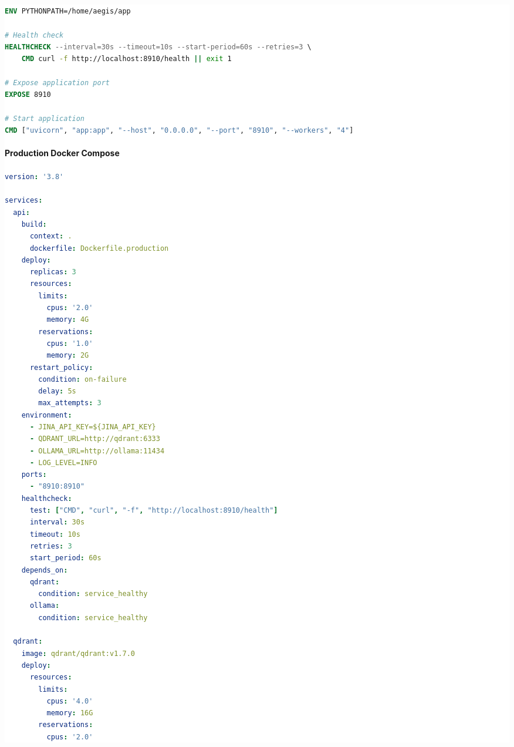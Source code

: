 ```dockerfile
ENV PYTHONPATH=/home/aegis/app

# Health check
HEALTHCHECK --interval=30s --timeout=10s --start-period=60s --retries=3 \
    CMD curl -f http://localhost:8910/health || exit 1

# Expose application port
EXPOSE 8910

# Start application
CMD ["uvicorn", "app:app", "--host", "0.0.0.0", "--port", "8910", "--workers", "4"]
```

#### Production Docker Compose

```yaml
version: '3.8'

services:
  api:
    build:
      context: .
      dockerfile: Dockerfile.production
    deploy:
      replicas: 3
      resources:
        limits:
          cpus: '2.0'
          memory: 4G
        reservations:
          cpus: '1.0'
          memory: 2G
      restart_policy:
        condition: on-failure
        delay: 5s
        max_attempts: 3
    environment:
      - JINA_API_KEY=${JINA_API_KEY}
      - QDRANT_URL=http://qdrant:6333
      - OLLAMA_URL=http://ollama:11434
      - LOG_LEVEL=INFO
    ports:
      - "8910:8910"
    healthcheck:
      test: ["CMD", "curl", "-f", "http://localhost:8910/health"]
      interval: 30s
      timeout: 10s
      retries: 3
      start_period: 60s
    depends_on:
      qdrant:
        condition: service_healthy
      ollama:
        condition: service_healthy

  qdrant:
    image: qdrant/qdrant:v1.7.0
    deploy:
      resources:
        limits:
          cpus: '4.0'
          memory: 16G
        reservations:
          cpus: '2.0'
```